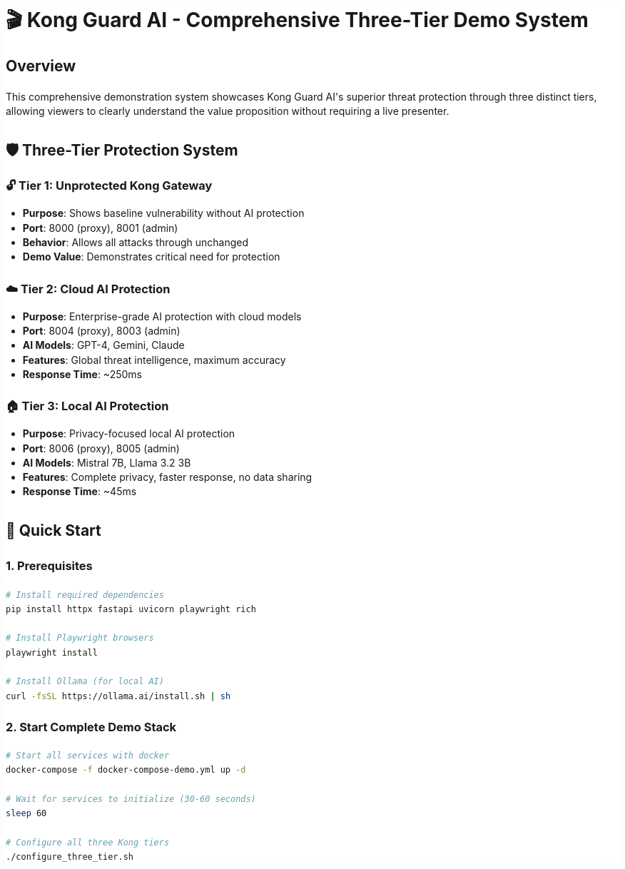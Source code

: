 # 🎬 Kong Guard AI - Comprehensive Three-Tier Demo System

## Overview

This comprehensive demonstration system showcases Kong Guard AI's superior threat protection through three distinct tiers, allowing viewers to clearly understand the value proposition without requiring a live presenter.

## 🛡️ Three-Tier Protection System

### 🔓 Tier 1: Unprotected Kong Gateway
- **Purpose**: Shows baseline vulnerability without AI protection
- **Port**: 8000 (proxy), 8001 (admin)
- **Behavior**: Allows all attacks through unchanged
- **Demo Value**: Demonstrates critical need for protection

### ☁️ Tier 2: Cloud AI Protection  
- **Purpose**: Enterprise-grade AI protection with cloud models
- **Port**: 8004 (proxy), 8003 (admin)
- **AI Models**: GPT-4, Gemini, Claude
- **Features**: Global threat intelligence, maximum accuracy
- **Response Time**: ~250ms

### 🏠 Tier 3: Local AI Protection
- **Purpose**: Privacy-focused local AI protection
- **Port**: 8006 (proxy), 8005 (admin) 
- **AI Models**: Mistral 7B, Llama 3.2 3B
- **Features**: Complete privacy, faster response, no data sharing
- **Response Time**: ~45ms

## 🚀 Quick Start

### 1. Prerequisites
```bash
# Install required dependencies
pip install httpx fastapi uvicorn playwright rich

# Install Playwright browsers
playwright install

# Install Ollama (for local AI)
curl -fsSL https://ollama.ai/install.sh | sh
```

### 2. Start Complete Demo Stack
```bash
# Start all services with docker
docker-compose -f docker-compose-demo.yml up -d

# Wait for services to initialize (30-60 seconds)
sleep 60

# Configure all three Kong tiers
./configure_three_tier.sh
```
